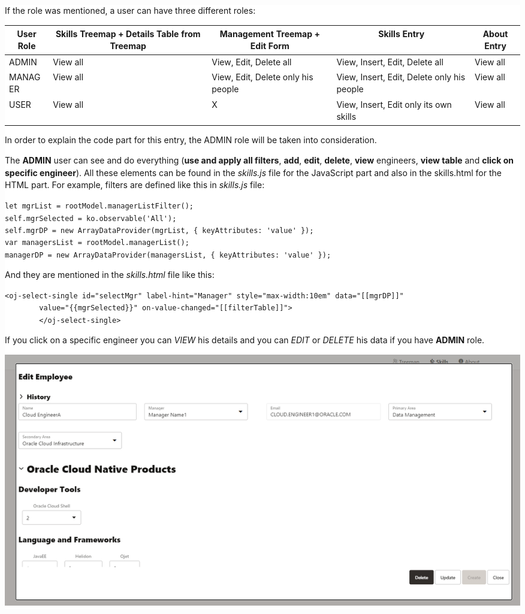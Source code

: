   If the role was mentioned, a user can have three different roles:

  | User Role | Skills Treemap + Details Table from Treemap | Management Treemap + Edit Form     | Skills Entry                               | About Entry |
  |-----------|---------------------------------------------|------------------------------------|--------------------------------------------|-------------|
  | ADMIN     | View all                                    | View, Edit, Delete all             | View, Insert, Edit, Delete all             | View all    |
  | MANAGER   | View all                                    | View, Edit, Delete only his people | View, Insert, Edit, Delete only his people | View all    |
  | USER      | View all                                    | X                                  | View, Insert, Edit only its own skills     | View all    |


  In order to explain the code part for this entry, the ADMIN role will be taken into consideration.

  The **ADMIN** user can see and do everything (**use and apply all filters**, **add**, **edit**, **delete**, **view** engineers, **view table** and **click on specific engineer**).
  All these elements can be found in the *skills.js* file for the JavaScript part and also in the skills.html for the HTML part.
  For example, filters are defined like this in *skills.js* file:

  ```
  let mgrList = rootModel.managerListFilter();
  self.mgrSelected = ko.observable('All');
  self.mgrDP = new ArrayDataProvider(mgrList, { keyAttributes: 'value' });
  var managersList = rootModel.managerList();
  managerDP = new ArrayDataProvider(managersList, { keyAttributes: 'value' });
  ```

  And they are mentioned in the *skills.html* file like this:

  ```
  <oj-select-single id="selectMgr" label-hint="Manager" style="max-width:10em" data="[[mgrDP]]"
          value="{{mgrSelected}}" on-value-changed="[[filterTable]]">
          </oj-select-single>
  ```

  If you click on a specific engineer you can *VIEW* his details and you can *EDIT* or *DELETE* his data if you have **ADMIN** role.

  ![clickontable](./images/clickontable.png)
